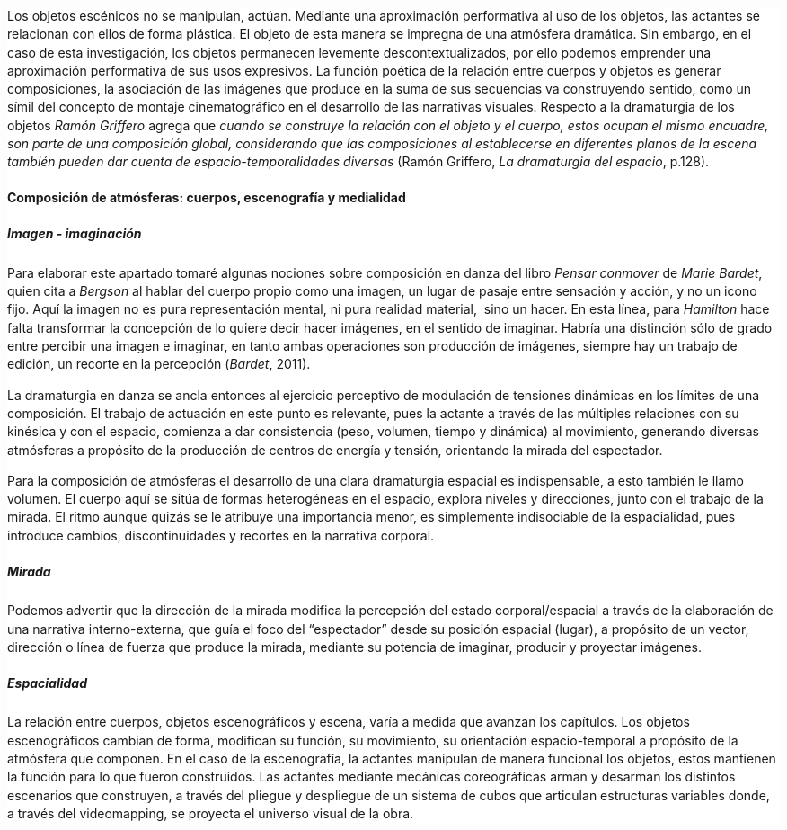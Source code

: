 Los objetos escénicos no se manipulan, actúan. Mediante una aproximación performativa al uso de los objetos, las actantes se relacionan con ellos de forma plástica. El objeto de esta manera se impregna de una atmósfera dramática. Sin embargo, en el caso de esta investigación, los objetos permanecen levemente descontextualizados, por ello podemos emprender una aproximación performativa de sus usos expresivos. La función poética de la relación entre cuerpos y objetos es generar composiciones, la asociación de las imágenes que produce en la suma de sus secuencias va construyendo sentido, como un símil del concepto de montaje cinematográfico en el desarrollo de las narrativas visuales. Respecto a la dramaturgia de los objetos *Ramón Griffero* agrega que *cuando se construye la relación con el objeto y el cuerpo, estos ocupan el mismo encuadre, son parte de una composición global, considerando que las composiciones al establecerse en diferentes planos de la escena también pueden dar cuenta de espacio-temporalidades diversas* (Ramón Griffero, *La dramaturgia del espacio*, p.128).

#### Composición de atmósferas: cuerpos, escenografía y medialidad

##### Imagen - imaginación

Para elaborar este apartado tomaré algunas nociones sobre composición en danza del libro *Pensar conmover* de *Marie Bardet*, quien cita a *Bergson* al hablar del cuerpo propio como una imagen, un lugar de pasaje entre sensación y acción, y no un icono fijo. Aquí la imagen no es pura representación mental, ni pura realidad material,  sino un hacer. En esta línea, para *Hamilton* hace falta transformar la concepción de lo quiere decir hacer imágenes, en el sentido de imaginar. Habría una distinción sólo de grado entre percibir una imagen e imaginar, en tanto ambas operaciones son producción de imágenes, siempre hay un trabajo de edición, un recorte en la percepción (*Bardet*, 2011).  

La dramaturgia en danza se ancla entonces al ejercicio perceptivo de modulación de tensiones dinámicas en los límites de una composición. El trabajo de actuación en este punto es relevante, pues la actante a través de las múltiples relaciones con su kinésica y con el espacio, comienza a dar consistencia (peso, volumen, tiempo y dinámica) al movimiento, generando diversas atmósferas a propósito de la producción de centros de energía y tensión, orientando la mirada del espectador.

Para la composición de atmósferas el desarrollo de una clara dramaturgia espacial es indispensable, a esto también le llamo volumen. El cuerpo aquí se sitúa de formas heterogéneas en el espacio, explora niveles y direcciones, junto con el trabajo de la mirada. El ritmo aunque quizás se le atribuye una importancia menor, es simplemente indisociable de la espacialidad, pues introduce cambios, discontinuidades y recortes en la narrativa corporal. 

##### Mirada

Podemos advertir que la dirección de la mirada modifica la percepción del estado corporal/espacial a través de la elaboración de una narrativa interno-externa, que guía el foco del “espectador” desde su posición espacial (lugar), a propósito de un vector, dirección o línea de fuerza que produce la mirada, mediante su potencia de imaginar, producir y proyectar imágenes. 

##### Espacialidad

La relación entre cuerpos, objetos escenográficos y escena, varía a medida que avanzan los capítulos. Los objetos escenográficos cambian de forma, modifican su función, su movimiento, su orientación espacio-temporal a propósito de la atmósfera que componen. En el caso de la escenografía, la actantes manipulan de manera funcional los objetos, estos mantienen la función para lo que fueron construidos. Las actantes mediante mecánicas coreográficas arman y desarman los distintos escenarios que construyen, a través del pliegue y despliegue de un sistema de cubos que articulan estructuras variables donde, a través del videomapping, se proyecta el universo visual de la obra.
